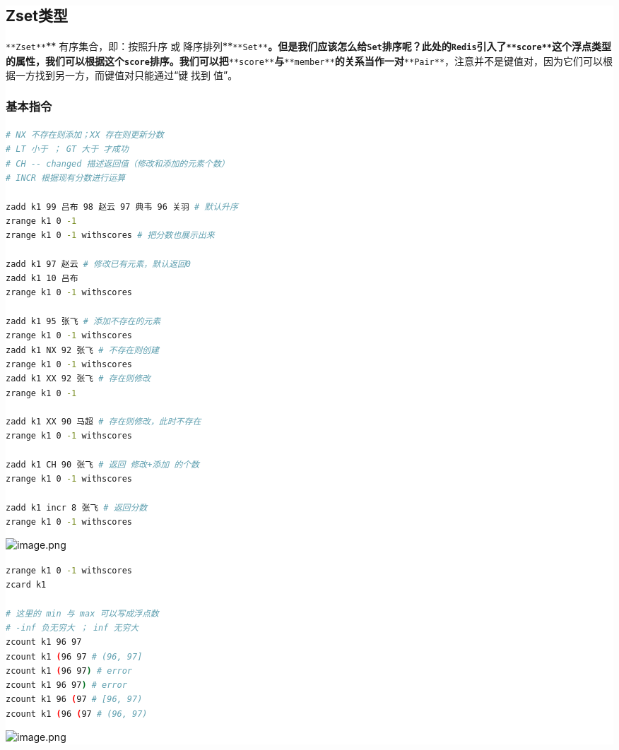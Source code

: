 
<a name="URzkP"></a>
## Zset类型
`**Zset**`** 有序集合，即：按照升序 或 降序排列**`**Set**`**。**但是我们应该怎么给`Set`排序呢？此处的`Redis`引入了`**score**`**这个浮点类型的属性**，我们可以根据这个`score`排序。我们可以**把**`**score**`**与**`**member**`**的关系当作一对**`**Pair**`，注意并不是键值对，因为它们可以根据一方找到另一方，而键值对只能通过“键 找到 值”。

<a name="DBcaa"></a>
### 基本指令
```bash
# NX 不存在则添加；XX 存在则更新分数
# LT 小于 ； GT 大于 才成功
# CH -- changed 描述返回值（修改和添加的元素个数）
# INCR 根据现有分数进行运算

zadd k1 99 吕布 98 赵云 97 典韦 96 关羽 # 默认升序
zrange k1 0 -1
zrange k1 0 -1 withscores # 把分数也展示出来

zadd k1 97 赵云 # 修改已有元素，默认返回0
zadd k1 10 吕布
zrange k1 0 -1 withscores

zadd k1 95 张飞 # 添加不存在的元素
zrange k1 0 -1 withscores
zadd k1 NX 92 张飞 # 不存在则创建
zrange k1 0 -1 withscores
zadd k1 XX 92 张飞 # 存在则修改
zrange k1 0 -1

zadd k1 XX 90 马超 # 存在则修改，此时不存在
zrange k1 0 -1 withscores

zadd k1 CH 90 张飞 # 返回 修改+添加 的个数
zrange k1 0 -1 withscores

zadd k1 incr 8 张飞 # 返回分数
zrange k1 0 -1 withscores
```
![image.png](D:\test\image-42.png)


```bash
zrange k1 0 -1 withscores
zcard k1

# 这里的 min 与 max 可以写成浮点数
# -inf 负无穷大 ； inf 无穷大
zcount k1 96 97
zcount k1 (96 97 # (96, 97]
zcount k1 (96 97) # error
zcount k1 96 97) # error
zcount k1 96 (97 # [96, 97)
zcount k1 (96 (97 # (96, 97)
```
![image.png](D:\test\image-43.png)
